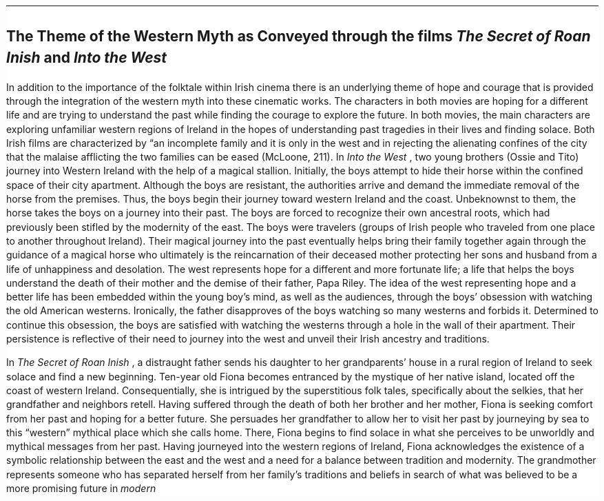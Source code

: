<hr/>
 <h2>
  The Theme of the Western Myth as Conveyed through the films
  <i>
   The Secret of Roan Inish
  </i>
  and
  <i>
   Into the West
  </i>
 </h2>
 <p>
  In addition to the importance of the folktale within Irish cinema there is an underlying theme of hope and courage that is provided through the integration of the western myth into these cinematic works. The characters in both movies are hoping for a different life and are trying to understand the past while finding the courage to explore the future. In both movies, the main characters are exploring unfamiliar western regions of Ireland in the hopes of understanding past tragedies in their lives and finding solace. Both Irish films are characterized by “an incomplete family and it is only in the west and in rejecting the alienating confines of the city that the malaise afflicting the two families can be eased (McLoone, 211).  In
  <i>
   Into the West
  </i>
  , two young brothers (Ossie and Tito) journey into Western Ireland with the help of a magical stallion. Initially, the boys attempt to hide their horse within the confined space of their city apartment. Although the boys are resistant, the authorities arrive and demand the immediate removal of the horse from the premises. Thus, the boys begin their journey toward western Ireland and the coast. Unbeknownst to them, the horse takes the boys on a journey into their past. The boys are forced to recognize their own ancestral roots, which had previously been stifled by the modernity of the east. The boys were travelers (groups of Irish people who traveled from one place to another throughout Ireland).  Their magical journey into the past eventually helps bring their family together again through the guidance of a magical horse who ultimately is the reincarnation of their deceased mother protecting her sons and husband from a life of unhappiness and desolation.  The west represents hope for a different and more fortunate life; a life that helps the boys understand the death of their mother and the demise of their father, Papa Riley. The idea of the west representing hope and a better life has been embedded within the young boy’s mind, as well as the audiences, through the boys’ obsession with watching the old American westerns. Ironically, the father disapproves of the boys watching so many westerns and forbids it. Determined to continue this obsession, the boys are satisfied with watching the westerns through a hole in the wall of their apartment. Their persistence is reflective of their need to journey into the west and unveil their Irish ancestry and traditions.
 </p>
<p>
  In
  <i>
   The Secret of Roan Inish
  </i>
  , a distraught father sends his daughter to her grandparents’ house in a rural region of Ireland to seek solace and find a new beginning. Ten-year old Fiona becomes entranced by the mystique of her native island, located off the coast of western Ireland. Consequentially, she is intrigued by the superstitious folk tales, specifically about the selkies, that her grandfather and neighbors retell. Having suffered through the death of both her brother and her mother, Fiona is seeking comfort from her past and hoping for a better future. She persuades her grandfather to allow her to visit her past by journeying by sea to this “western” mythical place which she calls home. There, Fiona begins to find solace in what she perceives to be unworldly and mythical messages from her past. Having journeyed into the western regions of Ireland, Fiona acknowledges the existence of a symbolic relationship between the east and the west and a need for a balance between tradition and modernity. The grandmother represents someone who has separated herself from her family’s traditions and beliefs in search of what was believed to be a more promising future in
  <i>
   modern
  </i>